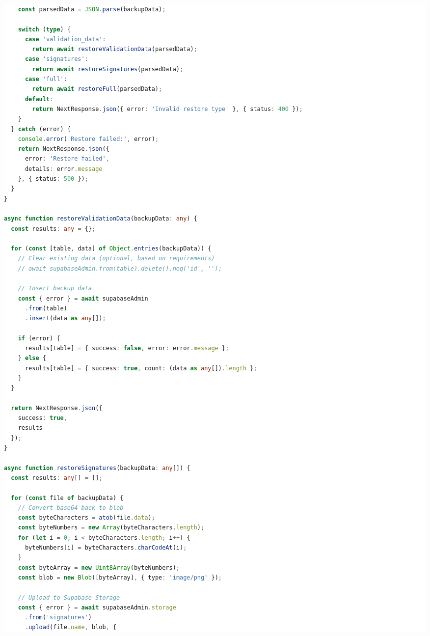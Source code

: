```typescript
    const parsedData = JSON.parse(backupData);
    
    switch (type) {
      case 'validation_data':
        return await restoreValidationData(parsedData);
      case 'signatures':
        return await restoreSignatures(parsedData);
      case 'full':
        return await restoreFull(parsedData);
      default:
        return NextResponse.json({ error: 'Invalid restore type' }, { status: 400 });
    }
  } catch (error) {
    console.error('Restore failed:', error);
    return NextResponse.json({ 
      error: 'Restore failed', 
      details: error.message 
    }, { status: 500 });
  }
}

async function restoreValidationData(backupData: any) {
  const results: any = {};
  
  for (const [table, data] of Object.entries(backupData)) {
    // Clear existing data (optional, based on requirements)
    // await supabaseAdmin.from(table).delete().neq('id', '');
    
    // Insert backup data
    const { error } = await supabaseAdmin
      .from(table)
      .insert(data as any[]);
    
    if (error) {
      results[table] = { success: false, error: error.message };
    } else {
      results[table] = { success: true, count: (data as any[]).length };
    }
  }
  
  return NextResponse.json({ 
    success: true, 
    results 
  });
}

async function restoreSignatures(backupData: any[]) {
  const results: any[] = [];
  
  for (const file of backupData) {
    // Convert base64 back to blob
    const byteCharacters = atob(file.data);
    const byteNumbers = new Array(byteCharacters.length);
    for (let i = 0; i < byteCharacters.length; i++) {
      byteNumbers[i] = byteCharacters.charCodeAt(i);
    }
    const byteArray = new Uint8Array(byteNumbers);
    const blob = new Blob([byteArray], { type: 'image/png' });
    
    // Upload to Supabase Storage
    const { error } = await supabaseAdmin.storage
      .from('signatures')
      .upload(file.name, blob, {
```